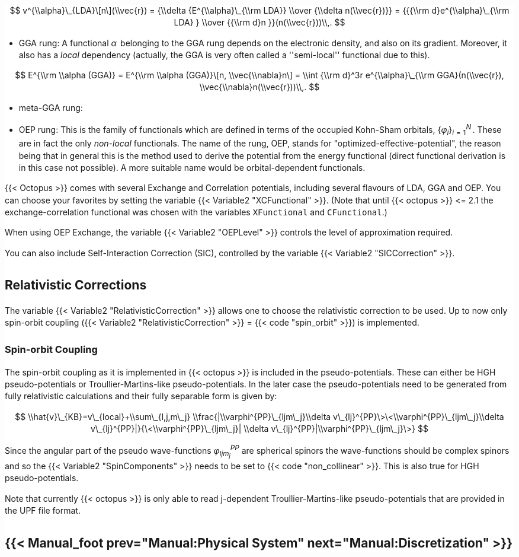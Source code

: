 $$
  v^{\\alpha}\_{LDA}\[n\](\\vec{r}) = 
  {\\delta {E^{\\alpha}\_{\\rm LDA}} \\over {\\delta n(\\vec{r})}} 
  = {{{\\rm d}e^{\\alpha}\_{\\rm LDA} } \\over {{\\rm d}n }}(n(\\vec{r}))\\,.
$$

* GGA rung: A functional $\alpha\,$ belonging to the GGA rung depends on the electronic density, and also on its gradient. Moreover, it also has a <i>local</i> dependency (actually, the GGA is very often called a ''semi-local'' functional due to this).

$$
  E^{\\rm \\alpha (GGA)} = E^{\\rm \\alpha (GGA)}\[n, \\vec{\\nabla}n\] =
  \\int {\\rm d}^3r e^{\\alpha}\_{\\rm GGA}(n(\\vec{r}), \\vec{\\nabla}n(\\vec{r}))\\,.
$$

* meta-GGA rung:

* OEP rung: This is the family of functionals which are defined in terms of the occupied Kohn-Sham orbitals, $\lbrace \varphi_i \rbrace_{i=1}^{N}\,$. These are in fact the only <i>non-local</i> functionals. The name of the rung, OEP, stands for "optimized-effective-potential", the reason being that in general this is the method used to derive the potential from the energy functional (direct functional derivation is in this case not possible). A more suitable name would be orbital-dependent functionals.


{{< Octopus >}} comes with several Exchange and Correlation potentials, including several flavours of LDA, GGA and OEP. You can choose your favorites by setting the variable {{< Variable2 "XCFunctional" >}}. (Note that until {{< octopus >}} <= 2.1 the exchange-correlation functional was chosen with the variables <tt>XFunctional</tt> and <tt>CFunctional</tt>.)

When using OEP Exchange, the variable {{< Variable2 "OEPLevel" >}} controls the level of approximation required.

You can also include Self-Interaction Correction (SIC), controlled by the variable {{< Variable2 "SICCorrection" >}}.

##  Relativistic Corrections  

The variable {{< Variable2 "RelativisticCorrection" >}} allows one to choose the relativistic correction to be used. Up to now only spin-orbit coupling ({{< Variable2 "RelativisticCorrection" >}} = {{< code "spin_orbit" >}}) is implemented.


### Spin-orbit Coupling 
The spin-orbit coupling as it is implemented in {{< octopus >}} is included in the pseudo-potentials. These can either be HGH pseudo-potentials or Troullier-Martins-like pseudo-potentials. In the later case the pseudo-potentials need to be generated from fully relativistic calculations and their fully separable form is given by:

$$
  \\hat{v}\_{KB}=v\_{local}+\\sum\_{l,j,m\_j} \\frac{|\\varphi^{PP}\_{ljm\_j}\\delta v\_{lj}^{PP}\>\<\\varphi^{PP}\_{ljm\_j}\\delta v\_{lj}^{PP}|}{\<\\varphi^{PP}\_{ljm\_j}| \\delta v\_{lj}^{PP}|\\varphi^{PP}\_{ljm\_j}\>}
$$

Since the angular part of the pseudo wave-functions $\varphi^{PP}_{ljm_j}$ are spherical spinors the wave-functions should be complex spinors and so the {{< Variable2 "SpinComponents" >}} needs to be set to {{< code "non_collinear" >}}. This is also true for HGH pseudo-potentials.

Note that currently {{< octopus >}} is only able to read j-dependent Troullier-Martins-like pseudo-potentials that are provided in the UPF file format.


{{< Manual_foot prev="Manual:Physical System" next="Manual:Discretization" >}}
---------------------------------------------

